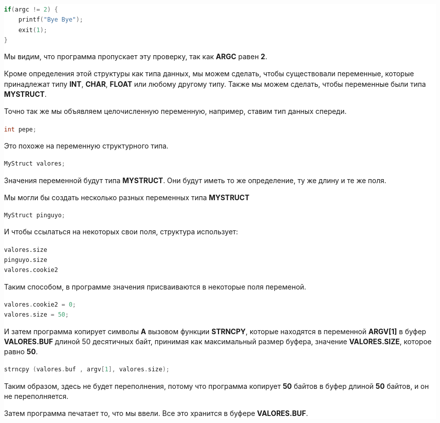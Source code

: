 ```cpp
if(argc != 2) {
    printf("Bye Bye");
    exit(1);
}
```

Мы видим, что программа пропускает эту проверку, так как **ARGC** равен **2**.

Кроме определения этой структуры как типа данных, мы можем сделать, чтобы существовали переменные, которые принадлежат типу **INT**, **CHAR**, **FLOAT** или любому другому типу. Также мы можем сделать, чтобы переменные были типа **MYSTRUCT**.

Точно так же мы объявляем целочисленную переменную, например, ставим тип данных спереди.

```cpp
int pepe;
```

Это похоже на переменную структурного типа.

```cpp
MyStruct valores;
```

Значения переменной будут типа **MYSTRUCT**. Они будут иметь то же определение, ту же длину и те же поля.

Мы могли бы создать несколько разных переменных типа **MYSTRUCT**

```cpp
MyStruct pinguyo;
```

И чтобы ссылаться на некоторых свои поля, структура использует:

```
valores.size
pinguyo.size
valores.cookie2
```

Таким способом, в программе значения присваиваются в некоторые поля переменой.

```cpp
valores.cookie2 = 0;
valores.size = 50;
```

И затем программа копирует символы **A** вызовом функции **STRNCPY**, которые находятся в переменной **ARGV\[1\]** в буфер **VALORES.BUF** длиной 50 десятичных байт, принимая как максимальный размер буфера, значение **VALORES.SIZE**, которое равно **50**.

```cpp
strncpy (valores.buf , argv[1], valores.size);
```

Таким образом, здесь не будет переполнения, потому что программа копирует **50** байтов в буфер длиной **50** байтов, и он не переполняется.

Затем программа печатает то, что мы ввели. Все это хранится в буфере **VALORES.BUF**.

